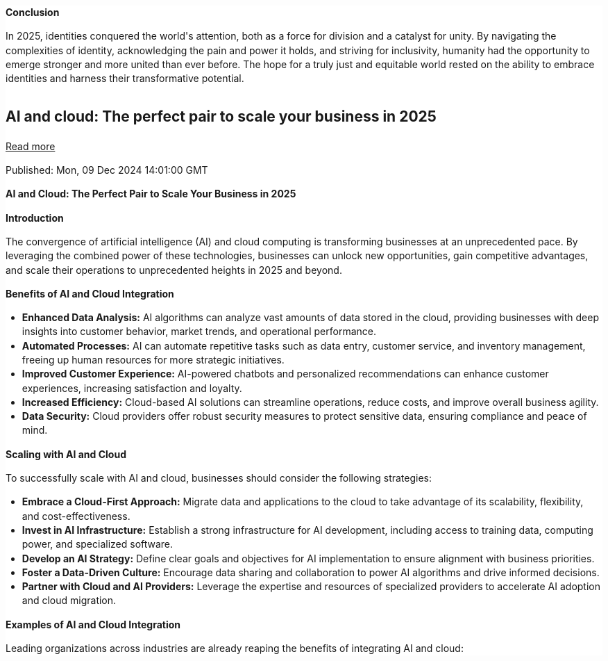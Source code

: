 **Conclusion**

In 2025, identities conquered the world's attention, both as a force for division and a catalyst for unity. By navigating the complexities of identity, acknowledging the pain and power it holds, and striving for inclusivity, humanity had the opportunity to emerge stronger and more united than ever before. The hope for a truly just and equitable world rested on the ability to embrace identities and harness their transformative potential.

## AI and cloud: The perfect pair to scale your business in 2025
[Read more](https://www.computerweekly.com/opinion/AI-and-cloud-The-perfect-pair-to-scale-your-business-in-2025)

Published: Mon, 09 Dec 2024 14:01:00 GMT

**AI and Cloud: The Perfect Pair to Scale Your Business in 2025**

**Introduction**

The convergence of artificial intelligence (AI) and cloud computing is transforming businesses at an unprecedented pace. By leveraging the combined power of these technologies, businesses can unlock new opportunities, gain competitive advantages, and scale their operations to unprecedented heights in 2025 and beyond.

**Benefits of AI and Cloud Integration**

* **Enhanced Data Analysis:** AI algorithms can analyze vast amounts of data stored in the cloud, providing businesses with deep insights into customer behavior, market trends, and operational performance.
* **Automated Processes:** AI can automate repetitive tasks such as data entry, customer service, and inventory management, freeing up human resources for more strategic initiatives.
* **Improved Customer Experience:** AI-powered chatbots and personalized recommendations can enhance customer experiences, increasing satisfaction and loyalty.
* **Increased Efficiency:** Cloud-based AI solutions can streamline operations, reduce costs, and improve overall business agility.
* **Data Security:** Cloud providers offer robust security measures to protect sensitive data, ensuring compliance and peace of mind.

**Scaling with AI and Cloud**

To successfully scale with AI and cloud, businesses should consider the following strategies:

* **Embrace a Cloud-First Approach:** Migrate data and applications to the cloud to take advantage of its scalability, flexibility, and cost-effectiveness.
* **Invest in AI Infrastructure:** Establish a strong infrastructure for AI development, including access to training data, computing power, and specialized software.
* **Develop an AI Strategy:** Define clear goals and objectives for AI implementation to ensure alignment with business priorities.
* **Foster a Data-Driven Culture:** Encourage data sharing and collaboration to power AI algorithms and drive informed decisions.
* **Partner with Cloud and AI Providers:** Leverage the expertise and resources of specialized providers to accelerate AI adoption and cloud migration.

**Examples of AI and Cloud Integration**

Leading organizations across industries are already reaping the benefits of integrating AI and cloud:
